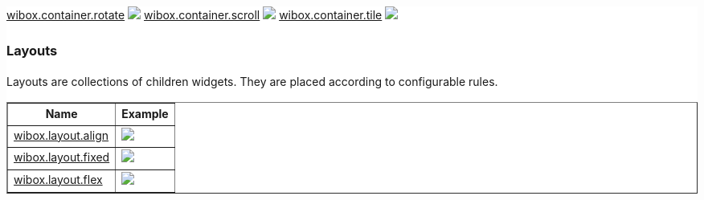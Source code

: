 <tr>
 <td>
  <a href='../widget_containers/wibox.container.rotate.html'>wibox.container.rotate</a>
 </td>
 <td><img src='../images/AUTOGEN_wibox_container_defaults_rotate.svg' /></td>
</tr>

<tr>
 <td>
  <a href='../widget_containers/wibox.container.scroll.html'>wibox.container.scroll</a>
 </td>
 <td><img src='../images/AUTOGEN_wibox_container_defaults_scroll.svg' /></td>
</tr>

<tr>
 <td>
  <a href='../widget_containers/wibox.container.tile.html'>wibox.container.tile</a>
 </td>
 <td><img src='../images/AUTOGEN_wibox_container_defaults_tile.svg' /></td>
</tr>
</table>



### Layouts

Layouts are collections of children widgets. They are placed according to
configurable rules.

<table class='widget_list' border=1>
 <tr style='font-weight: bold;'>
  <th align='center'>Name</th>
  <th align='center'>Example</th>
 </tr>
<tr>
 <td>
  <a href='../widget_layouts/wibox.layout.align.html'>wibox.layout.align</a>
 </td>
 <td><img src='../images/AUTOGEN_wibox_layout_defaults_align.svg' /></td>
</tr>

<tr>
 <td>
  <a href='../widget_layouts/wibox.layout.fixed.html'>wibox.layout.fixed</a>
 </td>
 <td><img src='../images/AUTOGEN_wibox_layout_defaults_fixed.svg' /></td>
</tr>

<tr>
 <td>
  <a href='../widget_layouts/wibox.layout.flex.html'>wibox.layout.flex</a>
 </td>
 <td><img src='../images/AUTOGEN_wibox_layout_defaults_flex.svg' /></td>
</tr>
